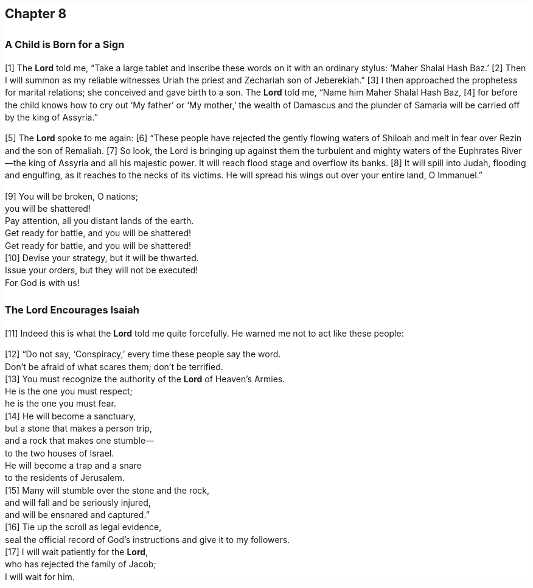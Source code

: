 ## Chapter 8

### A Child is Born for a Sign

[1] The **Lord** told me, “Take a large tablet and inscribe these words on it with an ordinary stylus: ‘Maher Shalal Hash Baz.’
[2] Then I will summon as my reliable witnesses Uriah the priest and Zechariah son of Jeberekiah.”
[3] I then approached the prophetess for marital relations; she conceived and gave birth to a son. The **Lord** told me, “Name him Maher Shalal Hash Baz,
[4] for before the child knows how to cry out ‘My father’ or ‘My mother,’ the wealth of Damascus and the plunder of Samaria will be carried off by the king of Assyria.”

[5] The **Lord** spoke to me again:
[6] “These people have rejected the gently flowing waters of Shiloah and melt in fear over Rezin and the son of Remaliah.
[7] So look, the Lord is bringing up against them the turbulent and mighty waters of the Euphrates River —the king of Assyria and all his majestic power. It will reach flood stage and overflow its banks.
[8] It will spill into Judah, flooding and engulfing, as it reaches to the necks of its victims. He will spread his wings out over your entire land, O Immanuel.”

[9] You will be broken, O nations;<br>
you will be shattered!<br>
Pay attention, all you distant lands of the earth.<br>
Get ready for battle, and you will be shattered!<br>
Get ready for battle, and you will be shattered!<br>
[10] Devise your strategy, but it will be thwarted.<br>
Issue your orders, but they will not be executed!<br>
For God is with us!<br>
### The Lord Encourages Isaiah

[11] Indeed this is what the **Lord** told me quite forcefully. He warned me not to act like these people:

[12] “Do not say, ‘Conspiracy,’ every time these people say the word.<br>
Don’t be afraid of what scares them; don’t be terrified.<br>
[13] You must recognize the authority of the **Lord** of Heaven’s Armies.<br>
He is the one you must respect;<br>
he is the one you must fear.<br>
[14] He will become a sanctuary,<br>
but a stone that makes a person trip,<br>
and a rock that makes one stumble—<br>
to the two houses of Israel.<br>
He will become a trap and a snare<br>
to the residents of Jerusalem.<br>
[15] Many will stumble over the stone and the rock,<br>
and will fall and be seriously injured,<br>
and will be ensnared and captured.”<br>
[16] Tie up the scroll as legal evidence,<br>
seal the official record of God’s instructions and give it to my followers.<br>
[17] I will wait patiently for the **Lord**,<br>
who has rejected the family of Jacob;<br>
I will wait for him.<br>
